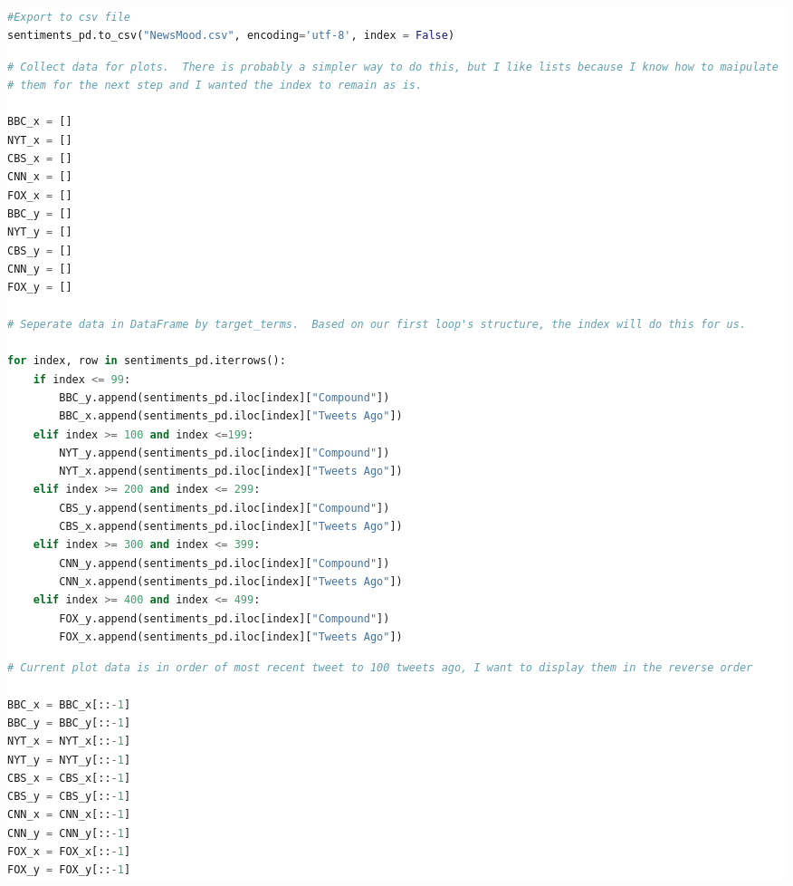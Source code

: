 


```python
#Export to csv file
sentiments_pd.to_csv("NewsMood.csv", encoding='utf-8', index = False)
```


```python
# Collect data for plots.  There is probably a simpler way to do this, but I like lists because I know how to maipulate
# them for the next step and I wanted the index to remain as is.

BBC_x = []
NYT_x = []
CBS_x = []
CNN_x = []
FOX_x = []
BBC_y = []
NYT_y = []
CBS_y = []
CNN_y = []
FOX_y = []

# Seperate data in DataFrame by target_terms.  Based on our first loop's structure, the index will do this for us.

for index, row in sentiments_pd.iterrows():
    if index <= 99:
        BBC_y.append(sentiments_pd.iloc[index]["Compound"])
        BBC_x.append(sentiments_pd.iloc[index]["Tweets Ago"])
    elif index >= 100 and index <=199:
        NYT_y.append(sentiments_pd.iloc[index]["Compound"])
        NYT_x.append(sentiments_pd.iloc[index]["Tweets Ago"])
    elif index >= 200 and index <= 299:
        CBS_y.append(sentiments_pd.iloc[index]["Compound"])
        CBS_x.append(sentiments_pd.iloc[index]["Tweets Ago"])
    elif index >= 300 and index <= 399:
        CNN_y.append(sentiments_pd.iloc[index]["Compound"])
        CNN_x.append(sentiments_pd.iloc[index]["Tweets Ago"])
    elif index >= 400 and index <= 499:
        FOX_y.append(sentiments_pd.iloc[index]["Compound"])
        FOX_x.append(sentiments_pd.iloc[index]["Tweets Ago"])
```


```python
# Current plot data is in order of most recent tweet to 100 tweets ago, I want to display them in the reverse order

BBC_x = BBC_x[::-1]
BBC_y = BBC_y[::-1]
NYT_x = NYT_x[::-1]
NYT_y = NYT_y[::-1]
CBS_x = CBS_x[::-1]
CBS_y = CBS_y[::-1]
CNN_x = CNN_x[::-1]
CNN_y = CNN_y[::-1]
FOX_x = FOX_x[::-1]
FOX_y = FOX_y[::-1]
```
